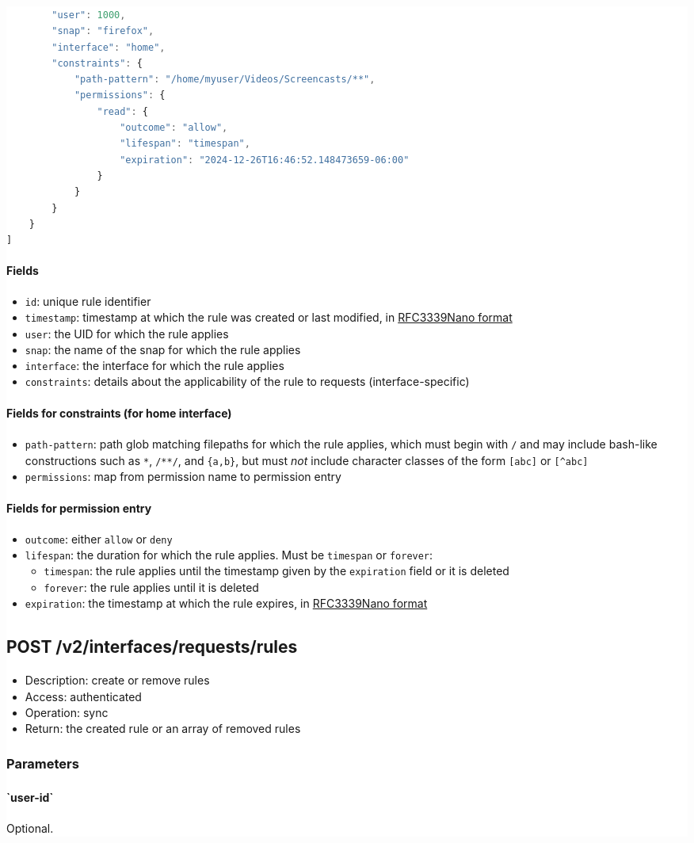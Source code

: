 ```javascript
        "user": 1000,
        "snap": "firefox",
        "interface": "home",
        "constraints": {
            "path-pattern": "/home/myuser/Videos/Screencasts/**",
            "permissions": {
                "read": {
                    "outcome": "allow",
                    "lifespan": "timespan",
                    "expiration": "2024-12-26T16:46:52.148473659-06:00"
                }
            }
        }
    }
]
```

<h4>Fields</h4>

* `id`: unique rule identifier
* `timestamp`: timestamp at which the rule was created or last modified, in [RFC3339Nano format](https://pkg.go.dev/time#RFC3339Nano)
* `user`: the UID for which the rule applies
* `snap`: the name of the snap for which the rule applies
* `interface`: the interface for which the rule applies
* `constraints`: details about the applicability of the rule to requests (interface-specific)

<h4>Fields for constraints (for home interface)</h4>

* `path-pattern`: path glob matching filepaths for which the rule applies, which must begin with `/` and may include bash-like constructions such as `*`, `/**/`, and `{a,b}`, but must *not* include character classes of the form `[abc]` or `[^abc]`
* `permissions`: map from permission name to permission entry

<h4>Fields for permission entry</h4>

* `outcome`: either `allow` or `deny`
* `lifespan`: the duration for which the rule applies. Must be `timespan` or `forever`:
  * `timespan`: the rule applies until the timestamp given by the `expiration` field or it is deleted
  * `forever`: the rule applies until it is deleted
* `expiration`: the timestamp at which the rule expires, in [RFC3339Nano format](https://pkg.go.dev/time#RFC3339Nano)

<h2 id='heading--interfaces-requests-rules-post'>POST /v2/interfaces/requests/rules</h2>

* Description: create or remove rules
* Access: authenticated
* Operation: sync
* Return: the created rule or an array of removed rules

<h3>Parameters</h3>

<h4>`user-id`</h4>

Optional.
